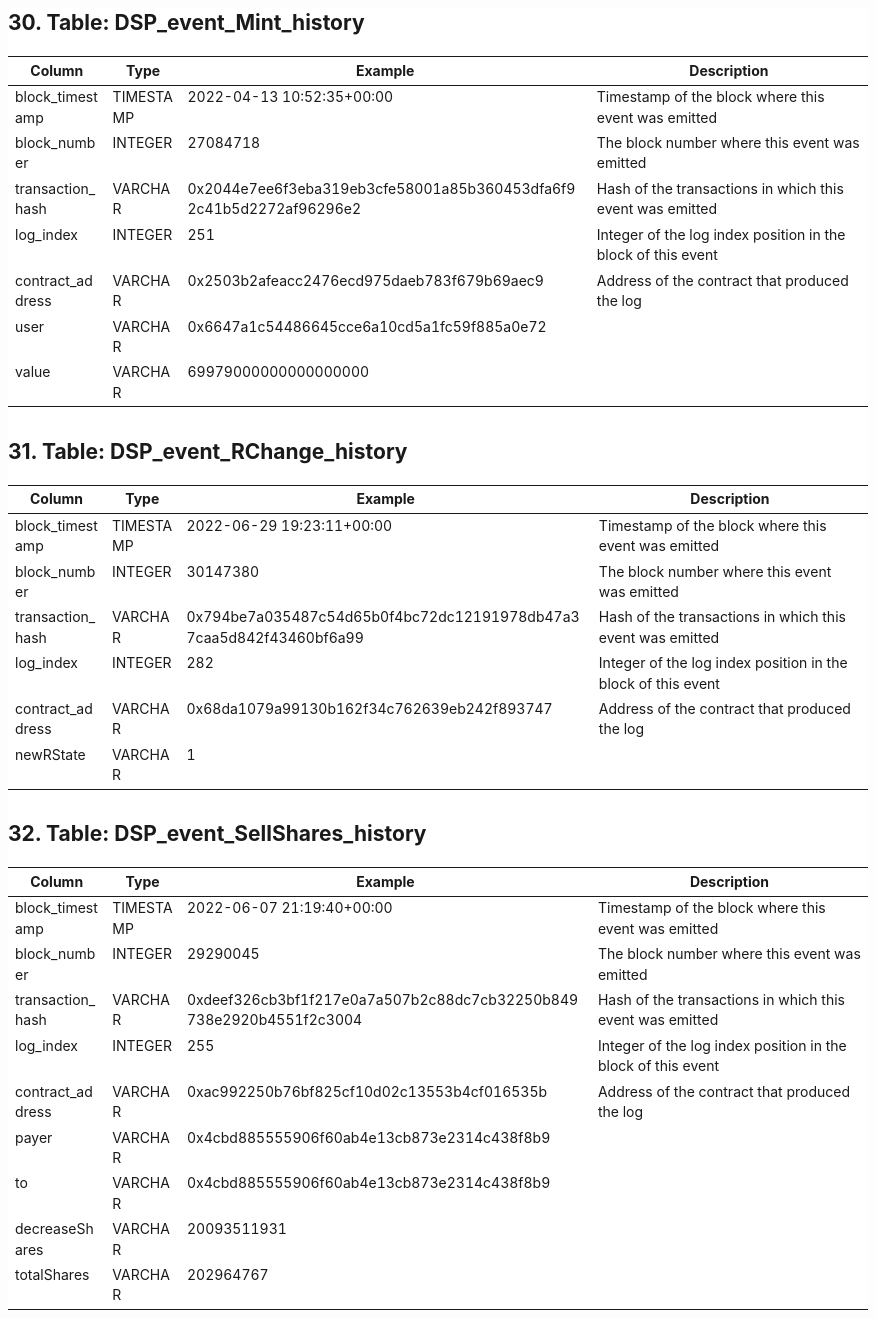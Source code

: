 ## 30. Table: DSP\_event\_Mint\_history

| Column            | Type      | Example                                                            | Description                                                  |
| ----------------- | --------- | ------------------------------------------------------------------ | ------------------------------------------------------------ |
| block\_timestamp  | TIMESTAMP | 2022-04-13 10:52:35+00:00                                          | Timestamp of the block where this event was emitted          |
| block\_number     | INTEGER   | 27084718                                                           | The block number where this event was emitted                |
| transaction\_hash | VARCHAR   | 0x2044e7ee6f3eba319eb3cfe58001a85b360453dfa6f92c41b5d2272af96296e2 | Hash of the transactions in which this event was emitted     |
| log\_index        | INTEGER   | 251                                                                | Integer of the log index position in the block of this event |
| contract\_address | VARCHAR   | 0x2503b2afeacc2476ecd975daeb783f679b69aec9                         | Address of the contract that produced the log                |
| user              | VARCHAR   | 0x6647a1c54486645cce6a10cd5a1fc59f885a0e72                         |                                                              |
| value             | VARCHAR   | 69979000000000000000                                               |                                                              |

## 31. Table: DSP\_event\_RChange\_history

| Column            | Type      | Example                                                            | Description                                                  |
| ----------------- | --------- | ------------------------------------------------------------------ | ------------------------------------------------------------ |
| block\_timestamp  | TIMESTAMP | 2022-06-29 19:23:11+00:00                                          | Timestamp of the block where this event was emitted          |
| block\_number     | INTEGER   | 30147380                                                           | The block number where this event was emitted                |
| transaction\_hash | VARCHAR   | 0x794be7a035487c54d65b0f4bc72dc12191978db47a37caa5d842f43460bf6a99 | Hash of the transactions in which this event was emitted     |
| log\_index        | INTEGER   | 282                                                                | Integer of the log index position in the block of this event |
| contract\_address | VARCHAR   | 0x68da1079a99130b162f34c762639eb242f893747                         | Address of the contract that produced the log                |
| newRState         | VARCHAR   | 1                                                                  |                                                              |

## 32. Table: DSP\_event\_SellShares\_history

| Column            | Type      | Example                                                            | Description                                                  |
| ----------------- | --------- | ------------------------------------------------------------------ | ------------------------------------------------------------ |
| block\_timestamp  | TIMESTAMP | 2022-06-07 21:19:40+00:00                                          | Timestamp of the block where this event was emitted          |
| block\_number     | INTEGER   | 29290045                                                           | The block number where this event was emitted                |
| transaction\_hash | VARCHAR   | 0xdeef326cb3bf1f217e0a7a507b2c88dc7cb32250b849738e2920b4551f2c3004 | Hash of the transactions in which this event was emitted     |
| log\_index        | INTEGER   | 255                                                                | Integer of the log index position in the block of this event |
| contract\_address | VARCHAR   | 0xac992250b76bf825cf10d02c13553b4cf016535b                         | Address of the contract that produced the log                |
| payer             | VARCHAR   | 0x4cbd885555906f60ab4e13cb873e2314c438f8b9                         |                                                              |
| to                | VARCHAR   | 0x4cbd885555906f60ab4e13cb873e2314c438f8b9                         |                                                              |
| decreaseShares    | VARCHAR   | 20093511931                                                        |                                                              |
| totalShares       | VARCHAR   | 202964767                                                          |                                                              |
